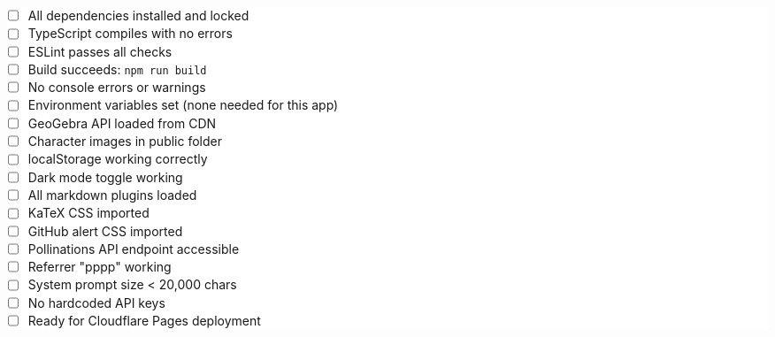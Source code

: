 - [ ] All dependencies installed and locked
- [ ] TypeScript compiles with no errors
- [ ] ESLint passes all checks
- [ ] Build succeeds: `npm run build`
- [ ] No console errors or warnings
- [ ] Environment variables set (none needed for this app)
- [ ] GeoGebra API loaded from CDN
- [ ] Character images in public folder
- [ ] localStorage working correctly
- [ ] Dark mode toggle working
- [ ] All markdown plugins loaded
- [ ] KaTeX CSS imported
- [ ] GitHub alert CSS imported
- [ ] Pollinations API endpoint accessible
- [ ] Referrer "pppp" working
- [ ] System prompt size < 20,000 chars
- [ ] No hardcoded API keys
- [ ] Ready for Cloudflare Pages deployment
